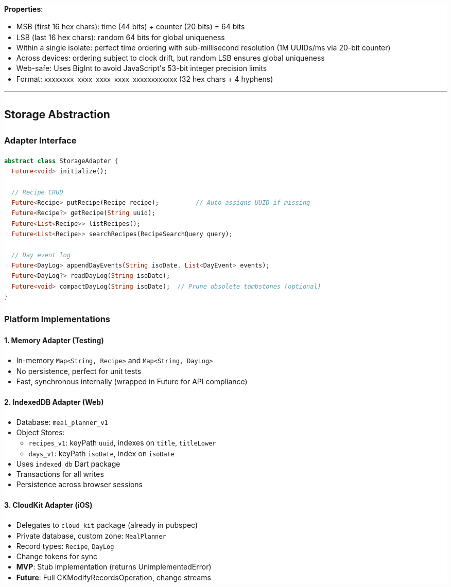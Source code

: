 **Properties**:
- MSB (first 16 hex chars): time (44 bits) + counter (20 bits) = 64 bits
- LSB (last 16 hex chars): random 64 bits for global uniqueness
- Within a single isolate: perfect time ordering with sub-millisecond resolution (1M UUIDs/ms via 20-bit counter)
- Across devices: ordering subject to clock drift, but random LSB ensures global uniqueness
- Web-safe: Uses BigInt to avoid JavaScript's 53-bit integer precision limits
- Format: `xxxxxxxx-xxxx-xxxx-xxxx-xxxxxxxxxxxx` (32 hex chars + 4 hyphens)

---

## Storage Abstraction

### Adapter Interface

```dart
abstract class StorageAdapter {
  Future<void> initialize();
  
  // Recipe CRUD
  Future<Recipe> putRecipe(Recipe recipe);          // Auto-assigns UUID if missing
  Future<Recipe?> getRecipe(String uuid);
  Future<List<Recipe>> listRecipes();
  Future<List<Recipe>> searchRecipes(RecipeSearchQuery query);
  
  // Day event log
  Future<DayLog> appendDayEvents(String isoDate, List<DayEvent> events);
  Future<DayLog?> readDayLog(String isoDate);
  Future<void> compactDayLog(String isoDate);  // Prune obsolete tombstones (optional)
}
```

### Platform Implementations

#### 1. Memory Adapter (Testing)
- In-memory `Map<String, Recipe>` and `Map<String, DayLog>`
- No persistence, perfect for unit tests
- Fast, synchronous internally (wrapped in Future for API compliance)

#### 2. IndexedDB Adapter (Web)
- Database: `meal_planner_v1`
- Object Stores:
  - `recipes_v1`: keyPath `uuid`, indexes on `title`, `titleLower`
  - `days_v1`: keyPath `isoDate`, index on `isoDate`
- Uses `indexed_db` Dart package
- Transactions for all writes
- Persistence across browser sessions

#### 3. CloudKit Adapter (iOS)
- Delegates to `cloud_kit` package (already in pubspec)
- Private database, custom zone: `MealPlanner`
- Record types: `Recipe`, `DayLog`
- Change tokens for sync
- **MVP**: Stub implementation (returns UnimplementedError)
- **Future**: Full CKModifyRecordsOperation, change streams
